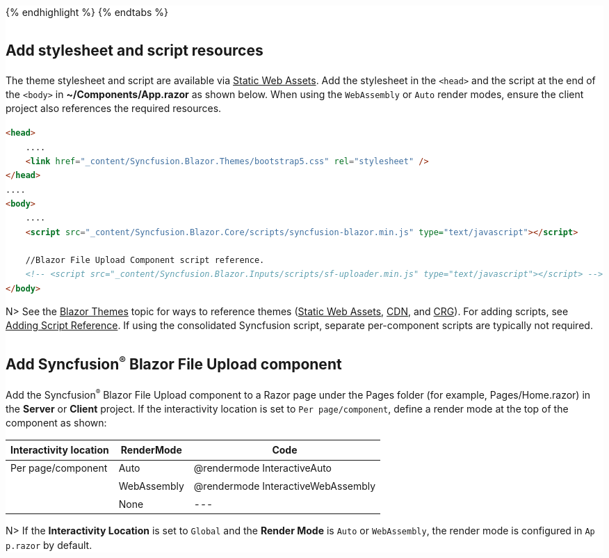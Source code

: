 
{% endhighlight %}
{% endtabs %}

## Add stylesheet and script resources

The theme stylesheet and script are available via [Static Web Assets](https://blazor.syncfusion.com/documentation/appearance/themes#static-web-assets). Add the stylesheet in the `<head>` and the script at the end of the `<body>` in **~/Components/App.razor** as shown below. When using the `WebAssembly` or `Auto` render modes, ensure the client project also references the required resources.

```html
<head>
    ....
    <link href="_content/Syncfusion.Blazor.Themes/bootstrap5.css" rel="stylesheet" />
</head>
....
<body>
    ....
    <script src="_content/Syncfusion.Blazor.Core/scripts/syncfusion-blazor.min.js" type="text/javascript"></script>

    //Blazor File Upload Component script reference.
    <!-- <script src="_content/Syncfusion.Blazor.Inputs/scripts/sf-uploader.min.js" type="text/javascript"></script> -->
</body>
```

N> See the [Blazor Themes](https://blazor.syncfusion.com/documentation/appearance/themes) topic for ways to reference themes ([Static Web Assets](https://blazor.syncfusion.com/documentation/appearance/themes#static-web-assets), [CDN](https://blazor.syncfusion.com/documentation/appearance/themes#cdn-reference), and [CRG](https://blazor.syncfusion.com/documentation/common/custom-resource-generator)). For adding scripts, see [Adding Script Reference](https://blazor.syncfusion.com/documentation/common/adding-script-references). If using the consolidated Syncfusion script, separate per-component scripts are typically not required.

## Add Syncfusion<sup style="font-size:70%">&reg;</sup> Blazor File Upload component

Add the Syncfusion<sup style="font-size:70%">&reg;</sup> Blazor File Upload component to a Razor page under the Pages folder (for example, Pages/Home.razor) in the **Server** or **Client** project. If the interactivity location is set to `Per page/component`, define a render mode at the top of the component as shown:

| Interactivity location | RenderMode | Code |
| --- | --- | --- |
| Per page/component | Auto | @rendermode InteractiveAuto |
|  | WebAssembly | @rendermode InteractiveWebAssembly |
|  | None | --- |

N> If the **Interactivity Location** is set to `Global` and the **Render Mode** is `Auto` or `WebAssembly`, the render mode is configured in `App.razor` by default.
